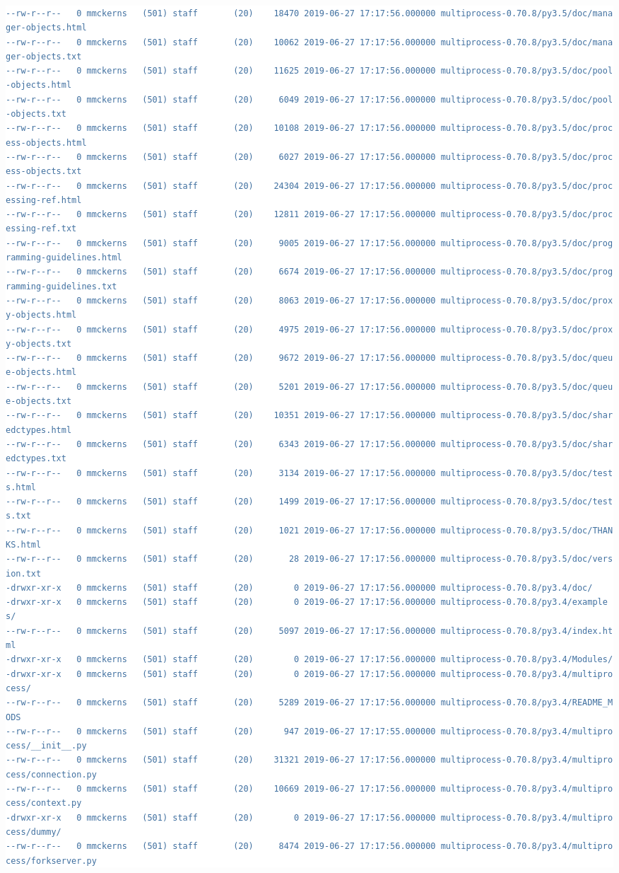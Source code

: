 ```diff
--rw-r--r--   0 mmckerns   (501) staff       (20)    18470 2019-06-27 17:17:56.000000 multiprocess-0.70.8/py3.5/doc/manager-objects.html
--rw-r--r--   0 mmckerns   (501) staff       (20)    10062 2019-06-27 17:17:56.000000 multiprocess-0.70.8/py3.5/doc/manager-objects.txt
--rw-r--r--   0 mmckerns   (501) staff       (20)    11625 2019-06-27 17:17:56.000000 multiprocess-0.70.8/py3.5/doc/pool-objects.html
--rw-r--r--   0 mmckerns   (501) staff       (20)     6049 2019-06-27 17:17:56.000000 multiprocess-0.70.8/py3.5/doc/pool-objects.txt
--rw-r--r--   0 mmckerns   (501) staff       (20)    10108 2019-06-27 17:17:56.000000 multiprocess-0.70.8/py3.5/doc/process-objects.html
--rw-r--r--   0 mmckerns   (501) staff       (20)     6027 2019-06-27 17:17:56.000000 multiprocess-0.70.8/py3.5/doc/process-objects.txt
--rw-r--r--   0 mmckerns   (501) staff       (20)    24304 2019-06-27 17:17:56.000000 multiprocess-0.70.8/py3.5/doc/processing-ref.html
--rw-r--r--   0 mmckerns   (501) staff       (20)    12811 2019-06-27 17:17:56.000000 multiprocess-0.70.8/py3.5/doc/processing-ref.txt
--rw-r--r--   0 mmckerns   (501) staff       (20)     9005 2019-06-27 17:17:56.000000 multiprocess-0.70.8/py3.5/doc/programming-guidelines.html
--rw-r--r--   0 mmckerns   (501) staff       (20)     6674 2019-06-27 17:17:56.000000 multiprocess-0.70.8/py3.5/doc/programming-guidelines.txt
--rw-r--r--   0 mmckerns   (501) staff       (20)     8063 2019-06-27 17:17:56.000000 multiprocess-0.70.8/py3.5/doc/proxy-objects.html
--rw-r--r--   0 mmckerns   (501) staff       (20)     4975 2019-06-27 17:17:56.000000 multiprocess-0.70.8/py3.5/doc/proxy-objects.txt
--rw-r--r--   0 mmckerns   (501) staff       (20)     9672 2019-06-27 17:17:56.000000 multiprocess-0.70.8/py3.5/doc/queue-objects.html
--rw-r--r--   0 mmckerns   (501) staff       (20)     5201 2019-06-27 17:17:56.000000 multiprocess-0.70.8/py3.5/doc/queue-objects.txt
--rw-r--r--   0 mmckerns   (501) staff       (20)    10351 2019-06-27 17:17:56.000000 multiprocess-0.70.8/py3.5/doc/sharedctypes.html
--rw-r--r--   0 mmckerns   (501) staff       (20)     6343 2019-06-27 17:17:56.000000 multiprocess-0.70.8/py3.5/doc/sharedctypes.txt
--rw-r--r--   0 mmckerns   (501) staff       (20)     3134 2019-06-27 17:17:56.000000 multiprocess-0.70.8/py3.5/doc/tests.html
--rw-r--r--   0 mmckerns   (501) staff       (20)     1499 2019-06-27 17:17:56.000000 multiprocess-0.70.8/py3.5/doc/tests.txt
--rw-r--r--   0 mmckerns   (501) staff       (20)     1021 2019-06-27 17:17:56.000000 multiprocess-0.70.8/py3.5/doc/THANKS.html
--rw-r--r--   0 mmckerns   (501) staff       (20)       28 2019-06-27 17:17:56.000000 multiprocess-0.70.8/py3.5/doc/version.txt
-drwxr-xr-x   0 mmckerns   (501) staff       (20)        0 2019-06-27 17:17:56.000000 multiprocess-0.70.8/py3.4/doc/
-drwxr-xr-x   0 mmckerns   (501) staff       (20)        0 2019-06-27 17:17:56.000000 multiprocess-0.70.8/py3.4/examples/
--rw-r--r--   0 mmckerns   (501) staff       (20)     5097 2019-06-27 17:17:56.000000 multiprocess-0.70.8/py3.4/index.html
-drwxr-xr-x   0 mmckerns   (501) staff       (20)        0 2019-06-27 17:17:56.000000 multiprocess-0.70.8/py3.4/Modules/
-drwxr-xr-x   0 mmckerns   (501) staff       (20)        0 2019-06-27 17:17:56.000000 multiprocess-0.70.8/py3.4/multiprocess/
--rw-r--r--   0 mmckerns   (501) staff       (20)     5289 2019-06-27 17:17:56.000000 multiprocess-0.70.8/py3.4/README_MODS
--rw-r--r--   0 mmckerns   (501) staff       (20)      947 2019-06-27 17:17:55.000000 multiprocess-0.70.8/py3.4/multiprocess/__init__.py
--rw-r--r--   0 mmckerns   (501) staff       (20)    31321 2019-06-27 17:17:56.000000 multiprocess-0.70.8/py3.4/multiprocess/connection.py
--rw-r--r--   0 mmckerns   (501) staff       (20)    10669 2019-06-27 17:17:56.000000 multiprocess-0.70.8/py3.4/multiprocess/context.py
-drwxr-xr-x   0 mmckerns   (501) staff       (20)        0 2019-06-27 17:17:56.000000 multiprocess-0.70.8/py3.4/multiprocess/dummy/
--rw-r--r--   0 mmckerns   (501) staff       (20)     8474 2019-06-27 17:17:56.000000 multiprocess-0.70.8/py3.4/multiprocess/forkserver.py
```